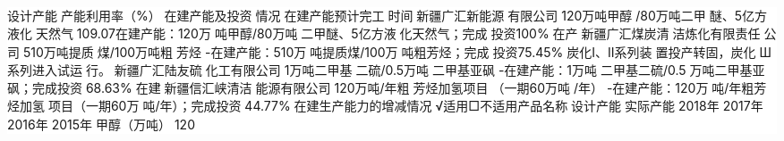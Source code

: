 设计产能
产能利用率（%）
在建产能及投资
情况
在建产能预计完工
时间
新疆广汇新能源
有限公司
120万吨甲醇
/80万吨二甲
醚、5亿方液化
天然气
109.07在建产能：120万
吨甲醇/80万吨
二甲醚、5亿方液
化天然气；完成
投资100%
在产
新疆广汇煤炭清
洁炼化有限责任
公司
510万吨提质
煤/100万吨粗
芳烃
-在建产能：510万
吨提质煤/100万
吨粗芳烃；完成
投资75.45%
炭化Ι、Ⅱ系列装
置投产转固，炭化
Ш系列进入试运
行。
新疆广汇陆友硫
化工有限公司
1万吨二甲基
二硫/0.5万吨
二甲基亚砜
-在建产能：1万吨
二甲基二硫/0.5
万吨二甲基亚
砜；完成投资
68.63%
在建
新疆信汇峡清洁
能源有限公司
120万吨/年粗
芳烃加氢项目
（一期60万吨
/年）
-在建产能：120万
吨/年粗芳烃加氢
项目（一期60万
吨/年）；完成投资
44.77%
在建生产能力的增减情况
√适用□不适用产品名称
设计产能
实际产能
2018年
2017年
2016年
2015年
甲醇（万吨）
120